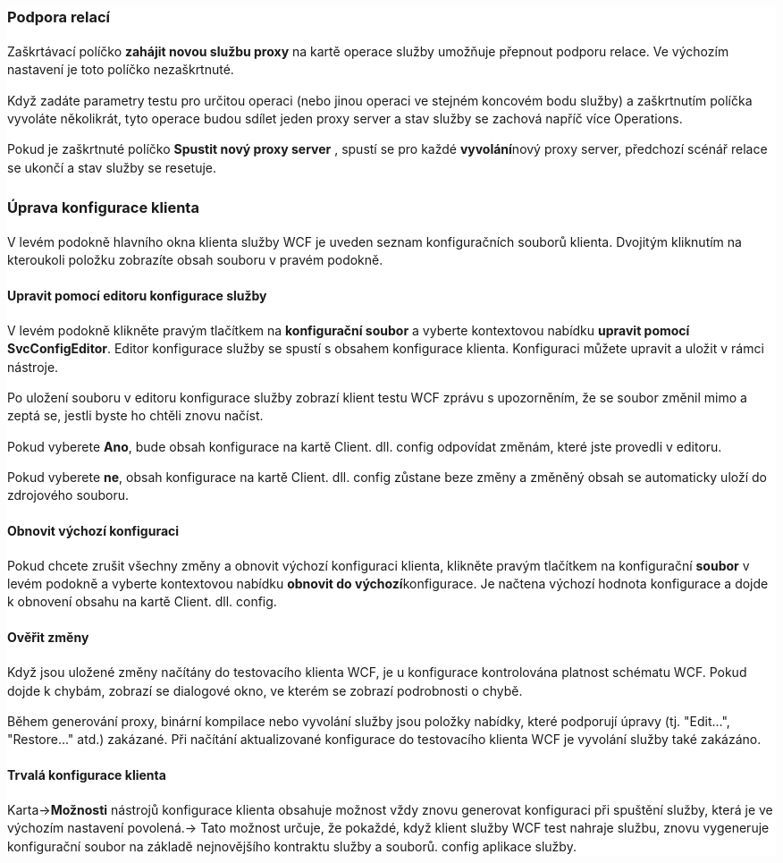 ### <a name="session-support"></a>Podpora relací  
 Zaškrtávací políčko **zahájit novou službu proxy** na kartě operace služby umožňuje přepnout podporu relace. Ve výchozím nastavení je toto políčko nezaškrtnuté.  
  
 Když zadáte parametry testu pro určitou operaci (nebo jinou operaci ve stejném koncovém bodu služby) a zaškrtnutím políčka vyvoláte několikrát, tyto operace budou sdílet jeden proxy server a stav služby se zachová napříč více Operations.  
  
 Pokud je zaškrtnuté políčko **Spustit nový proxy server** , spustí se pro každé **vyvolání**nový proxy server, předchozí scénář relace se ukončí a stav služby se resetuje.  
  
### <a name="editing-client-configuration"></a>Úprava konfigurace klienta  
 V levém podokně hlavního okna klienta služby WCF je uveden seznam konfiguračních souborů klienta. Dvojitým kliknutím na kteroukoli položku zobrazíte obsah souboru v pravém podokně.  
  
#### <a name="edit-with-service-configuration-editor"></a>Upravit pomocí editoru konfigurace služby  
 V levém podokně klikněte pravým tlačítkem na **konfigurační soubor** a vyberte kontextovou nabídku **upravit pomocí SvcConfigEditor**. Editor konfigurace služby se spustí s obsahem konfigurace klienta. Konfiguraci můžete upravit a uložit v rámci nástroje.  
  
 Po uložení souboru v editoru konfigurace služby zobrazí klient testu WCF zprávu s upozorněním, že se soubor změnil mimo a zeptá se, jestli byste ho chtěli znovu načíst.  
  
 Pokud vyberete **Ano**, bude obsah konfigurace na kartě Client. dll. config odpovídat změnám, které jste provedli v editoru.  
  
 Pokud vyberete **ne**, obsah konfigurace na kartě Client. dll. config zůstane beze změny a změněný obsah se automaticky uloží do zdrojového souboru.  
  
#### <a name="restore-to-default-configuration"></a>Obnovit výchozí konfiguraci  
 Pokud chcete zrušit všechny změny a obnovit výchozí konfiguraci klienta, klikněte pravým tlačítkem na konfigurační **soubor** v levém podokně a vyberte kontextovou nabídku **obnovit do výchozí**konfigurace. Je načtena výchozí hodnota konfigurace a dojde k obnovení obsahu na kartě Client. dll. config.  
  
#### <a name="validate-changes"></a>Ověřit změny  
 Když jsou uložené změny načítány do testovacího klienta WCF, je u konfigurace kontrolována platnost schématu WCF. Pokud dojde k chybám, zobrazí se dialogové okno, ve kterém se zobrazí podrobnosti o chybě.  
  
 Během generování proxy, binární kompilace nebo vyvolání služby jsou položky nabídky, které podporují úpravy (tj. "Edit...", "Restore..." atd.) zakázané. Při načítání aktualizované konfigurace do testovacího klienta WCF je vyvolání služby také zakázáno.  
  
#### <a name="persist-client-configuration"></a>Trvalá konfigurace klienta  
 Karta->**Možnosti** nástrojů konfigurace klienta obsahuje možnost vždy znovu generovat konfiguraci při spuštění služby, která je ve výchozím nastavení povolená.-> Tato možnost určuje, že pokaždé, když klient služby WCF test nahraje službu, znovu vygeneruje konfigurační soubor na základě nejnovějšího kontraktu služby a souborů. config aplikace služby.  
  